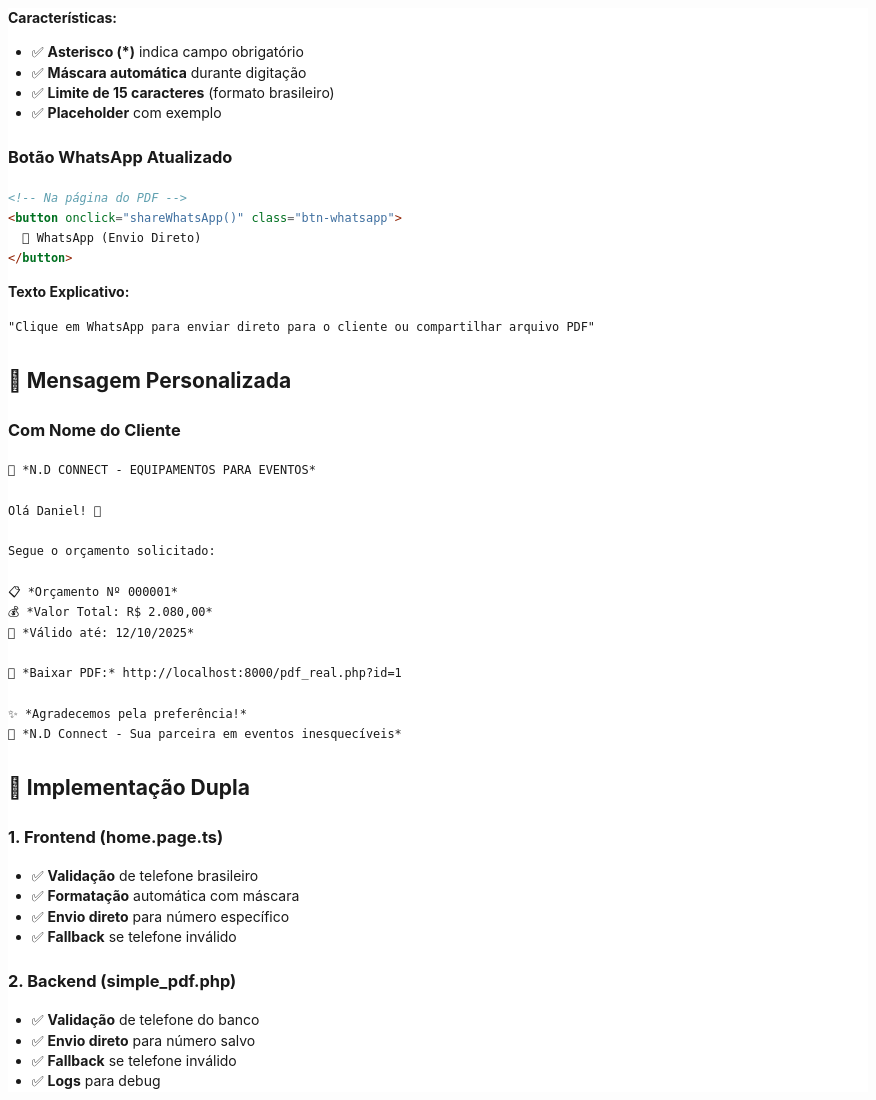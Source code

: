 **Características:**
- ✅ **Asterisco (*)** indica campo obrigatório
- ✅ **Máscara automática** durante digitação
- ✅ **Limite de 15 caracteres** (formato brasileiro)
- ✅ **Placeholder** com exemplo

### **Botão WhatsApp Atualizado**
```html
<!-- Na página do PDF -->
<button onclick="shareWhatsApp()" class="btn-whatsapp">
  📱 WhatsApp (Envio Direto)
</button>
```

**Texto Explicativo:**
```
"Clique em WhatsApp para enviar direto para o cliente ou compartilhar arquivo PDF"
```

## 📄 **Mensagem Personalizada**

### **Com Nome do Cliente**
```
🏢 *N.D CONNECT - EQUIPAMENTOS PARA EVENTOS*

Olá Daniel! 👋

Segue o orçamento solicitado:

📋 *Orçamento Nº 000001*
💰 *Valor Total: R$ 2.080,00*
📅 *Válido até: 12/10/2025*

📄 *Baixar PDF:* http://localhost:8000/pdf_real.php?id=1

✨ *Agradecemos pela preferência!*
🎉 *N.D Connect - Sua parceira em eventos inesquecíveis*
```

## 🔄 **Implementação Dupla**

### **1. Frontend (home.page.ts)**
- ✅ **Validação** de telefone brasileiro
- ✅ **Formatação** automática com máscara
- ✅ **Envio direto** para número específico
- ✅ **Fallback** se telefone inválido

### **2. Backend (simple_pdf.php)**
- ✅ **Validação** de telefone do banco
- ✅ **Envio direto** para número salvo
- ✅ **Fallback** se telefone inválido
- ✅ **Logs** para debug
